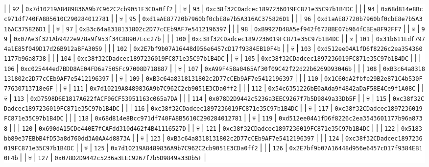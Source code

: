 |  | `92` | `0x7d10219A8489836A9b7C962C2cb9051E3CDa0ff2` |
| 💀 | `93` | `0xc38f32CDadcec1897236019FC871e35C97b1B4DC` |
|  | `94` | `0x68d814e8Bcc971df740FA8B5610C290284012781` |
| 💀 | `95` | `0xd1aAE87720b7960bf0cbE8e7b5A316AC375826D1` |
|  | `96` | `0xd1aAE87720b7960bf0cbE8e7b5A316AC375826D1` |
| 💀 | `97` | `0xB3c64a8318131802c2D77cCEb9AF7e5412196397` |
|  | `98` | `0xB9927D48A5ef942f6728BE07b964fCBEa8F92FF7` |
| 💀 | `99` | `0x07Ae3f321Ab9422e978a9f953f34C88907Ecc27b` |
|  | `100` | `0xc38f32CDadcec1897236019FC871e35C97b1B4DC` |
| 💀 | `101` | `0x31b611Edf7974a1E85f049D17d26B912aBFA3059` |
|  | `102` | `0x2E7bf9b07A16448d956e6457cD17f9384EB10F4b` |
| 💀 | `103` | `0xd512ee04A1fD6f8226c2ea3543601177b96a8738` |
|  | `104` | `0xc38f32CDadcec1897236019FC871e35C97b1B4DC` |
| 💀 | `105` | `0xc38f32CDadcec1897236019FC871e35C97b1B4DC` |
|  | `106` | `0xc025444ed7BDD8AE04FD6a7505Fc97008D718887` |
| 💀 | `107` | `0xA99F458a0465Af30f09C42f22d22b6269D93046b` |
|  | `108` | `0xB3c64a8318131802c2D77cCEb9AF7e5412196397` |
| 💀 | `109` | `0xB3c64a8318131802c2D77cCEb9AF7e5412196397` |
|  | `110` | `0x1C60dA2fbfe29B2e871C4b530F77630713718e6F` |
| 💀 | `111` | `0x7d10219A8489836A9b7C962C2cb9051E3CDa0ff2` |
|  | `112` | `0x54c6351226bE0aAda9f4842aDaF58E4Ce9f1A08C` |
| 💀 | `113` | `0xD7598D6E1817A622fACF06CF53951163c065a7DA` |
|  | `114` | `0x078D2D9442c5236a3EEC9267f7b5D9849a33Db5F` |
| 💀 | `115` | `0xc38f32CDadcec1897236019FC871e35C97b1B4DC` |
|  | `116` | `0xc38f32CDadcec1897236019FC871e35C97b1B4DC` |
| 💀 | `117` | `0xc38f32CDadcec1897236019FC871e35C97b1B4DC` |
|  | `118` | `0x68d814e8Bcc971df740FA8B5610C290284012781` |
| 💀 | `119` | `0xd512ee04A1fD6f8226c2ea3543601177b96a8738` |
|  | `120` | `0x690dA15CDe440E7fCAFdd310d462f4B41116527D` |
| 💀 | `121` | `0xc38f32CDadcec1897236019FC871e35C97b1B4DC` |
|  | `122` | `0x5183bb89e37EBbB4fD53a8d760dd3A0AA4d8873A` |
| 💀 | `123` | `0xB3c64a8318131802c2D77cCEb9AF7e5412196397` |
|  | `124` | `0xc38f32CDadcec1897236019FC871e35C97b1B4DC` |
| 💀 | `125` | `0x7d10219A8489836A9b7C962C2cb9051E3CDa0ff2` |
|  | `126` | `0x2E7bf9b07A16448d956e6457cD17f9384EB10F4b` |
| 💀 | `127` | `0x078D2D9442c5236a3EEC9267f7b5D9849a33Db5F` |
